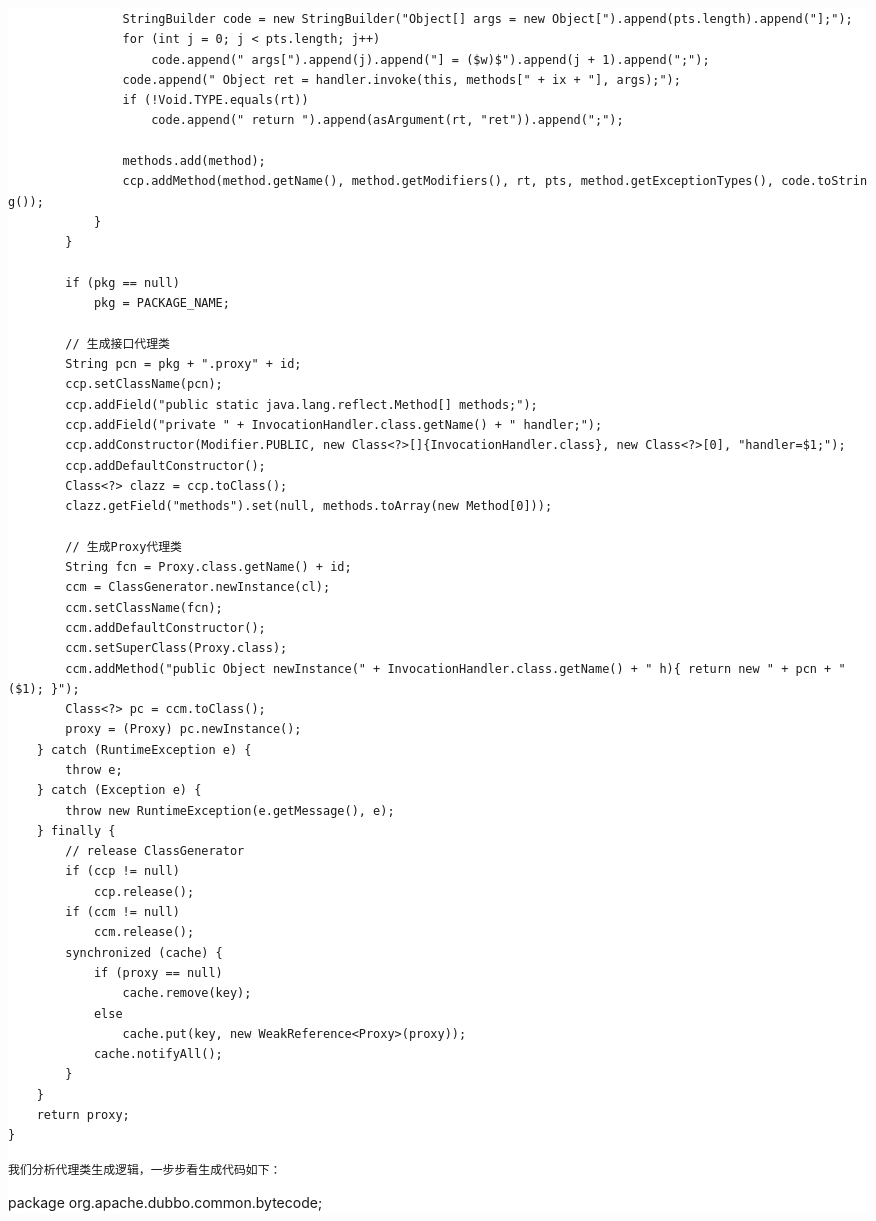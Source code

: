                     StringBuilder code = new StringBuilder("Object[] args = new Object[").append(pts.length).append("];");
                    for (int j = 0; j < pts.length; j++)
                        code.append(" args[").append(j).append("] = ($w)$").append(j + 1).append(";");
                    code.append(" Object ret = handler.invoke(this, methods[" + ix + "], args);");
                    if (!Void.TYPE.equals(rt))
                        code.append(" return ").append(asArgument(rt, "ret")).append(";");

                    methods.add(method);
                    ccp.addMethod(method.getName(), method.getModifiers(), rt, pts, method.getExceptionTypes(), code.toString());
                }
            }

            if (pkg == null)
                pkg = PACKAGE_NAME;

            // 生成接口代理类
            String pcn = pkg + ".proxy" + id;
            ccp.setClassName(pcn);
            ccp.addField("public static java.lang.reflect.Method[] methods;");
            ccp.addField("private " + InvocationHandler.class.getName() + " handler;");
            ccp.addConstructor(Modifier.PUBLIC, new Class<?>[]{InvocationHandler.class}, new Class<?>[0], "handler=$1;");
            ccp.addDefaultConstructor();
            Class<?> clazz = ccp.toClass();
            clazz.getField("methods").set(null, methods.toArray(new Method[0]));

            // 生成Proxy代理类
            String fcn = Proxy.class.getName() + id;
            ccm = ClassGenerator.newInstance(cl);
            ccm.setClassName(fcn);
            ccm.addDefaultConstructor();
            ccm.setSuperClass(Proxy.class);
            ccm.addMethod("public Object newInstance(" + InvocationHandler.class.getName() + " h){ return new " + pcn + "($1); }");
            Class<?> pc = ccm.toClass();
            proxy = (Proxy) pc.newInstance();
        } catch (RuntimeException e) {
            throw e;
        } catch (Exception e) {
            throw new RuntimeException(e.getMessage(), e);
        } finally {
            // release ClassGenerator
            if (ccp != null)
                ccp.release();
            if (ccm != null)
                ccm.release();
            synchronized (cache) {
                if (proxy == null)
                    cache.remove(key);
                else
                    cache.put(key, new WeakReference<Proxy>(proxy));
                cache.notifyAll();
            }
        }
        return proxy;
    }
```
我们分析代理类生成逻辑，一步步看生成代码如下：  
```
package org.apache.dubbo.common.bytecode;
